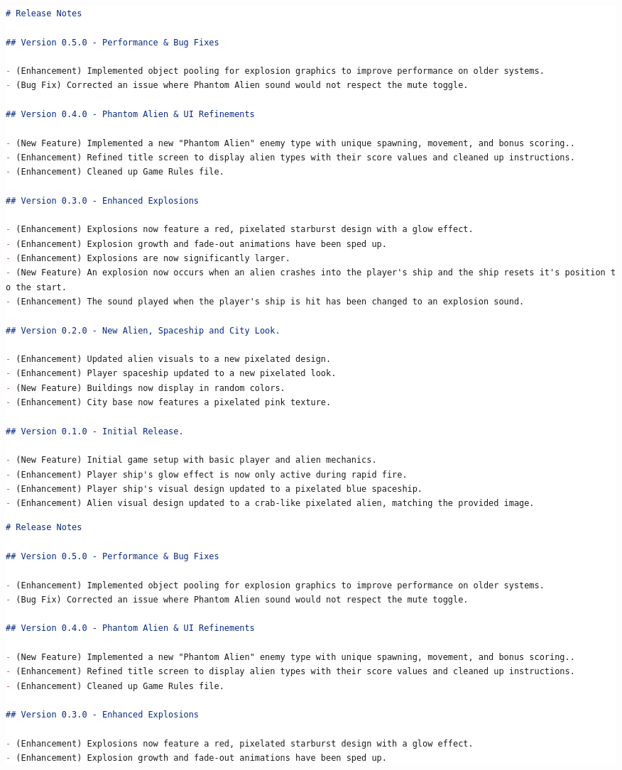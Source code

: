 
```markdown
# Release Notes

## Version 0.5.0 - Performance & Bug Fixes

- (Enhancement) Implemented object pooling for explosion graphics to improve performance on older systems.
- (Bug Fix) Corrected an issue where Phantom Alien sound would not respect the mute toggle.

## Version 0.4.0 - Phantom Alien & UI Refinements

- (New Feature) Implemented a new "Phantom Alien" enemy type with unique spawning, movement, and bonus scoring..
- (Enhancement) Refined title screen to display alien types with their score values and cleaned up instructions.
- (Enhancement) Cleaned up Game Rules file.

## Version 0.3.0 - Enhanced Explosions

- (Enhancement) Explosions now feature a red, pixelated starburst design with a glow effect.
- (Enhancement) Explosion growth and fade-out animations have been sped up.
- (Enhancement) Explosions are now significantly larger.
- (New Feature) An explosion now occurs when an alien crashes into the player's ship and the ship resets it's position to the start.
- (Enhancement) The sound played when the player's ship is hit has been changed to an explosion sound.

## Version 0.2.0 - New Alien, Spaceship and City Look.

- (Enhancement) Updated alien visuals to a new pixelated design.
- (Enhancement) Player spaceship updated to a new pixelated look.
- (New Feature) Buildings now display in random colors.
- (Enhancement) City base now features a pixelated pink texture.

## Version 0.1.0 - Initial Release.

- (New Feature) Initial game setup with basic player and alien mechanics.
- (Enhancement) Player ship's glow effect is now only active during rapid fire.
- (Enhancement) Player ship's visual design updated to a pixelated blue spaceship.
- (Enhancement) Alien visual design updated to a crab-like pixelated alien, matching the provided image.
```

```markdown
# Release Notes

## Version 0.5.0 - Performance & Bug Fixes

- (Enhancement) Implemented object pooling for explosion graphics to improve performance on older systems.
- (Bug Fix) Corrected an issue where Phantom Alien sound would not respect the mute toggle.

## Version 0.4.0 - Phantom Alien & UI Refinements

- (New Feature) Implemented a new "Phantom Alien" enemy type with unique spawning, movement, and bonus scoring..
- (Enhancement) Refined title screen to display alien types with their score values and cleaned up instructions.
- (Enhancement) Cleaned up Game Rules file.

## Version 0.3.0 - Enhanced Explosions

- (Enhancement) Explosions now feature a red, pixelated starburst design with a glow effect.
- (Enhancement) Explosion growth and fade-out animations have been sped up.
```